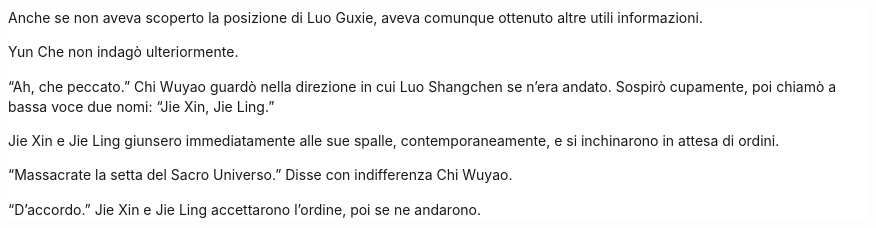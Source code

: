 




Anche se non aveva scoperto la posizione di Luo Guxie, aveva comunque ottenuto altre utili informazioni.






Yun Che non indagò ulteriormente.






“Ah, che peccato.” Chi Wuyao guardò nella direzione in cui Luo Shangchen se n’era andato. Sospirò cupamente, poi chiamò a bassa voce due nomi: “Jie Xin, Jie Ling.”






Jie Xin e Jie Ling giunsero immediatamente alle sue spalle, contemporaneamente, e si inchinarono in attesa di ordini.






“Massacrate la setta del Sacro Universo.” Disse con indifferenza Chi Wuyao.






“D’accordo.” Jie Xin e Jie Ling accettarono l’ordine, poi se ne andarono.


                                


                                



